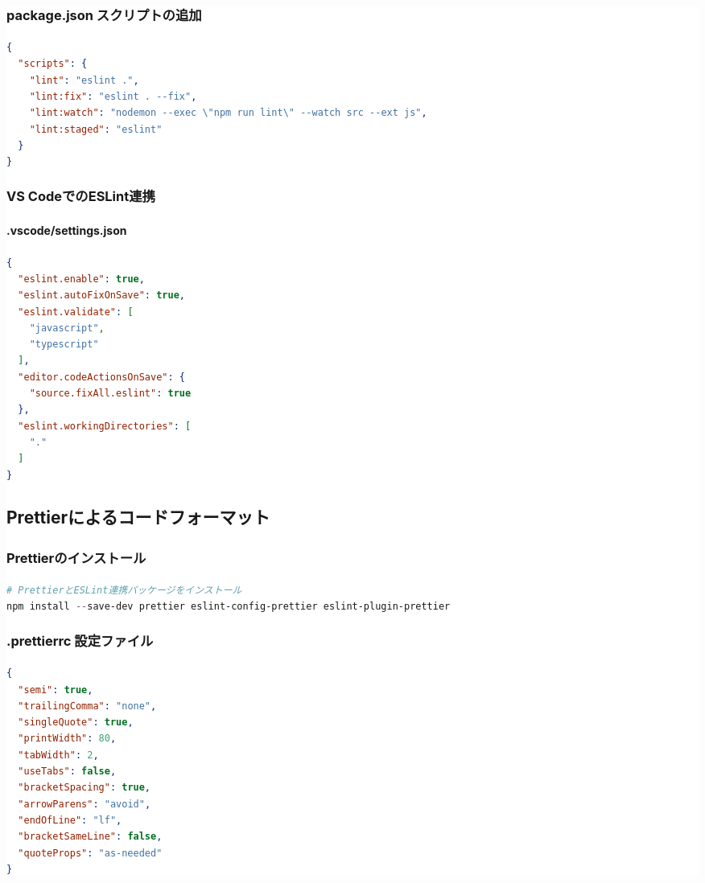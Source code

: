 ### package.json スクリプトの追加

```json
{
  "scripts": {
    "lint": "eslint .",
    "lint:fix": "eslint . --fix",
    "lint:watch": "nodemon --exec \"npm run lint\" --watch src --ext js",
    "lint:staged": "eslint"
  }
}
```

### VS CodeでのESLint連携

#### .vscode/settings.json

```json
{
  "eslint.enable": true,
  "eslint.autoFixOnSave": true,
  "eslint.validate": [
    "javascript",
    "typescript"
  ],
  "editor.codeActionsOnSave": {
    "source.fixAll.eslint": true
  },
  "eslint.workingDirectories": [
    "."
  ]
}
```

## Prettierによるコードフォーマット

### Prettierのインストール

```powershell
# PrettierとESLint連携パッケージをインストール
npm install --save-dev prettier eslint-config-prettier eslint-plugin-prettier
```

### .prettierrc 設定ファイル

```json
{
  "semi": true,
  "trailingComma": "none",
  "singleQuote": true,
  "printWidth": 80,
  "tabWidth": 2,
  "useTabs": false,
  "bracketSpacing": true,
  "arrowParens": "avoid",
  "endOfLine": "lf",
  "bracketSameLine": false,
  "quoteProps": "as-needed"
}
```
